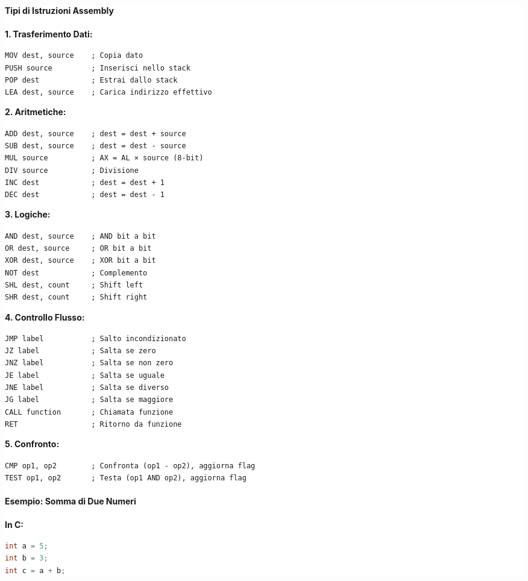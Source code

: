 #### Tipi di Istruzioni Assembly

**1. Trasferimento Dati:**
```assembly
MOV dest, source    ; Copia dato
PUSH source         ; Inserisci nello stack
POP dest            ; Estrai dallo stack
LEA dest, source    ; Carica indirizzo effettivo
```

**2. Aritmetiche:**
```assembly
ADD dest, source    ; dest = dest + source
SUB dest, source    ; dest = dest - source
MUL source          ; AX = AL × source (8-bit)
DIV source          ; Divisione
INC dest            ; dest = dest + 1
DEC dest            ; dest = dest - 1
```

**3. Logiche:**
```assembly
AND dest, source    ; AND bit a bit
OR dest, source     ; OR bit a bit
XOR dest, source    ; XOR bit a bit
NOT dest            ; Complemento
SHL dest, count     ; Shift left
SHR dest, count     ; Shift right
```

**4. Controllo Flusso:**
```assembly
JMP label           ; Salto incondizionato
JZ label            ; Salta se zero
JNZ label           ; Salta se non zero
JE label            ; Salta se uguale
JNE label           ; Salta se diverso
JG label            ; Salta se maggiore
CALL function       ; Chiamata funzione
RET                 ; Ritorno da funzione
```

**5. Confronto:**
```assembly
CMP op1, op2        ; Confronta (op1 - op2), aggiorna flag
TEST op1, op2       ; Testa (op1 AND op2), aggiorna flag
```

#### Esempio: Somma di Due Numeri

**In C:**
```c
int a = 5;
int b = 3;
int c = a + b;
```
